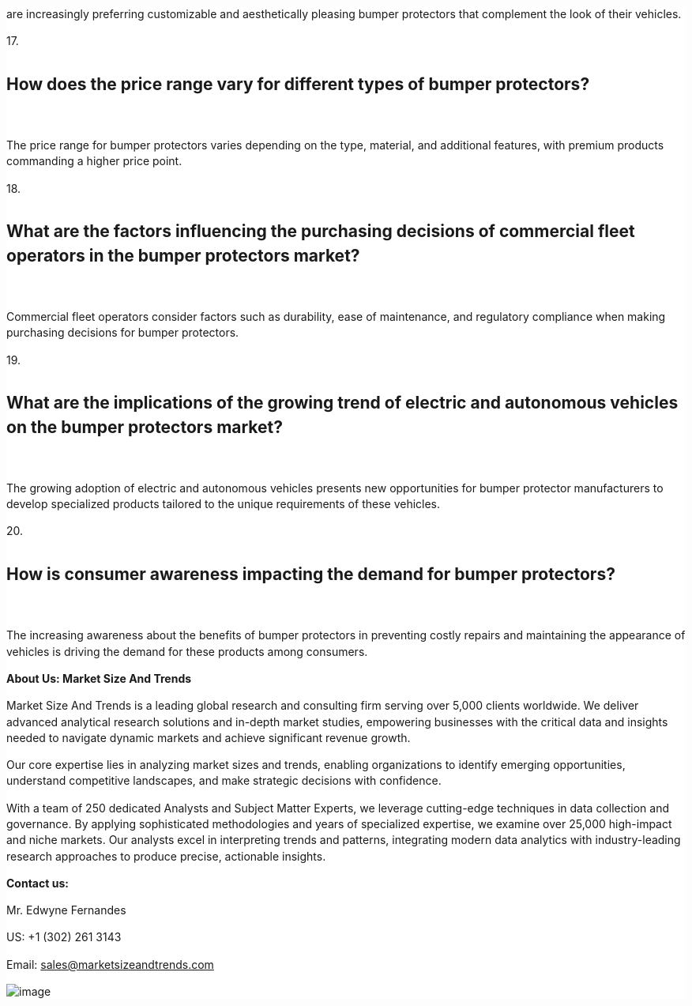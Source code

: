 are increasingly preferring customizable and aesthetically pleasing bumper protectors that complement the look of their vehicles.</p>17. <h2>How does the price range vary for different types of bumper protectors?</h2>    <p>&nbsp;</p><p>The price range for bumper protectors varies depending on the type, material, and additional features, with premium products commanding a higher price point.</p>18. <h2>What are the factors influencing the purchasing decisions of commercial fleet operators in the bumper protectors market?</h2>    <p>&nbsp;</p><p>Commercial fleet operators consider factors such as durability, ease of maintenance, and regulatory compliance when making purchasing decisions for bumper protectors.</p>19. <h2>What are the implications of the growing trend of electric and autonomous vehicles on the bumper protectors market?</h2>    <p>&nbsp;</p><p>The growing adoption of electric and autonomous vehicles presents new opportunities for bumper protector manufacturers to develop specialized products tailored to the unique requirements of these vehicles.</p>20. <h2>How is consumer awareness impacting the demand for bumper protectors?</h2>    <p>&nbsp;</p><p>The increasing awareness about the benefits of bumper protectors in preventing costly repairs and maintaining the appearance of vehicles is driving the demand for these products among consumers.</p></body></html></p><p><strong>About Us:&nbsp;Market Size And Trends</strong></p><p>Market Size And Trends&nbsp;is a leading global research and consulting firm serving over 5,000 clients worldwide. We deliver advanced analytical research solutions and in-depth market studies, empowering businesses with the critical data and insights needed to navigate dynamic markets and achieve significant revenue growth.</p><p>Our core expertise lies in analyzing market sizes and trends, enabling organizations to identify emerging opportunities, understand competitive landscapes, and make strategic decisions with confidence.</p><p>With a team of 250 dedicated Analysts and Subject Matter Experts, we leverage cutting-edge techniques in data collection and governance. By applying sophisticated methodologies and years of specialized expertise, we examine over 25,000 high-impact and niche markets. Our analysts excel in interpreting trends and patterns, integrating modern data analytics with industry-leading research approaches to produce precise, actionable insights.</p><p><strong>Contact us:</strong></p><p>Mr. Edwyne Fernandes</p><p>US: +1 (302) 261 3143</p><p>Email: <a href="mailto:sales@marketsizeandtrends.com">sales@marketsizeandtrends.com</a>&nbsp;</p>
![image](https://github.com/user-attachments/assets/667743ab-b248-4d31-9229-1d19789e539c)
